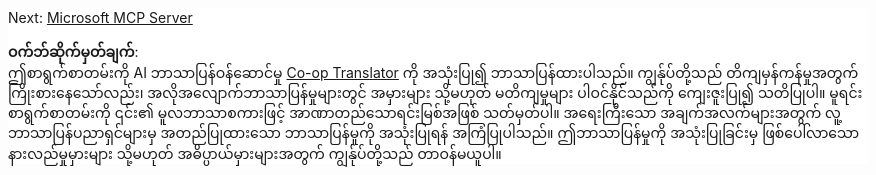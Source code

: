 Next: [Microsoft MCP Server](../07-LessonsfromEarlyAdoption/microsoft-mcp-servers.md)

**ဝက်ဘ်ဆိုက်မှတ်ချက်**:  
ဤစာရွက်စာတမ်းကို AI ဘာသာပြန်ဝန်ဆောင်မှု [Co-op Translator](https://github.com/Azure/co-op-translator) ကို အသုံးပြု၍ ဘာသာပြန်ထားပါသည်။ ကျွန်ုပ်တို့သည် တိကျမှန်ကန်မှုအတွက် ကြိုးစားနေသော်လည်း၊ အလိုအလျောက်ဘာသာပြန်မှုများတွင် အမှားများ သို့မဟုတ် မတိကျမှုများ ပါဝင်နိုင်သည်ကို ကျေးဇူးပြု၍ သတိပြုပါ။ မူရင်းစာရွက်စာတမ်းကို ၎င်း၏ မူလဘာသာစကားဖြင့် အာဏာတည်သောရင်းမြစ်အဖြစ် သတ်မှတ်ပါ။ အရေးကြီးသော အချက်အလက်များအတွက် လူ့ဘာသာပြန်ပညာရှင်များမှ အတည်ပြုထားသော ဘာသာပြန်မှုကို အသုံးပြုရန် အကြံပြုပါသည်။ ဤဘာသာပြန်မှုကို အသုံးပြုခြင်းမှ ဖြစ်ပေါ်လာသော နားလည်မှုမှားများ သို့မဟုတ် အဓိပ္ပာယ်မှားများအတွက် ကျွန်ုပ်တို့သည် တာဝန်မယူပါ။